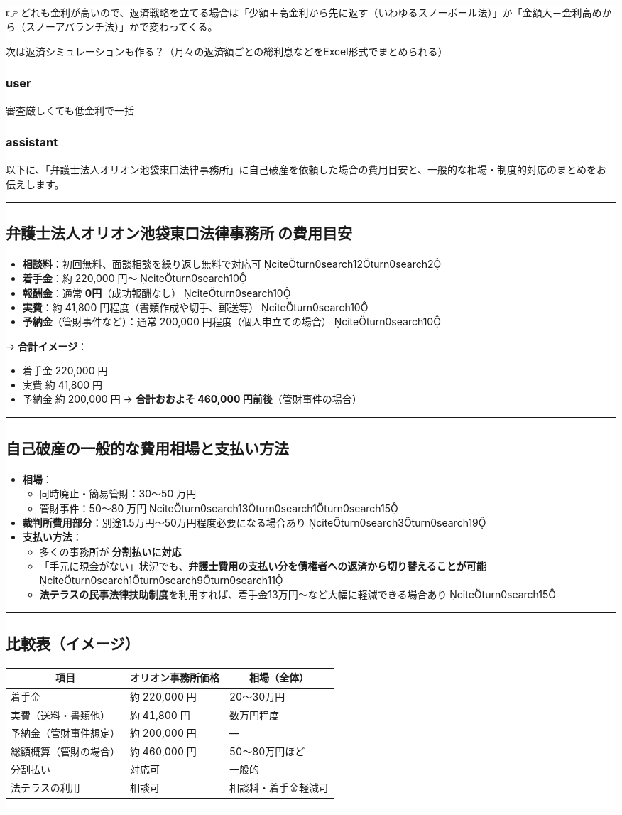 
👉 どれも金利が高いので、返済戦略を立てる場合は「少額＋高金利から先に返す（いわゆるスノーボール法）」か「金額大＋金利高めから（スノーアバランチ法）」かで変わってくる。  

次は返済シミュレーションも作る？（月々の返済額ごとの総利息などをExcel形式でまとめられる）

### user  

審査厳しくても低金利で一括

### assistant  

以下に、「弁護士法人オリオン池袋東口法律事務所」に自己破産を依頼した場合の費用目安と、一般的な相場・制度的対応のまとめをお伝えします。

---

##  弁護士法人オリオン池袋東口法律事務所 の費用目安

- **相談料**：初回無料、面談相談を繰り返し無料で対応可 citeturn0search12turn0search2
- **着手金**：約 220,000 円～ citeturn0search10
- **報酬金**：通常 **0円**（成功報酬なし） citeturn0search10
- **実費**：約 41,800 円程度（書類作成や切手、郵送等） citeturn0search10
- **予納金**（管財事件など）：通常 200,000 円程度（個人申立ての場合） citeturn0search10

→ **合計イメージ**：
- 着手金 220,000 円
- 実費 約 41,800 円
- 予納金 約 200,000 円
  → **合計おおよそ 460,000 円前後**（管財事件の場合）

---

##  自己破産の一般的な費用相場と支払い方法

- **相場**：  
  - 同時廃止・簡易管財：30～50 万円  
  - 管財事件：50～80 万円 citeturn0search13turn0search1turn0search15
- **裁判所費用部分**：別途1.5万円〜50万円程度必要になる場合あり citeturn0search3turn0search19
- **支払い方法**：  
  - 多くの事務所が **分割払いに対応**  
  - 「手元に現金がない」状況でも、**弁護士費用の支払い分を債権者への返済から切り替えることが可能** citeturn0search1turn0search9turn0search11
  - **法テラスの民事法律扶助制度**を利用すれば、着手金13万円〜など大幅に軽減できる場合あり citeturn0search15

---

##  比較表（イメージ）

| 項目                       | オリオン事務所価格         | 相場（全体）            |
|----------------------------|----------------------------|-------------------------|
| 着手金                    | 約 220,000 円              | 20〜30万円              |
| 実費（送料・書類他）      | 約 41,800 円               | 数万円程度              |
| 予納金（管財事件想定）     | 約 200,000 円              | —                       |
| 総額概算（管財の場合）     | 約 460,000 円              | 50〜80万円ほど         |
| 分割払い                  | 対応可                     | 一般的                  |
| 法テラスの利用            | 相談可                     | 相談料・着手金軽減可    |

---